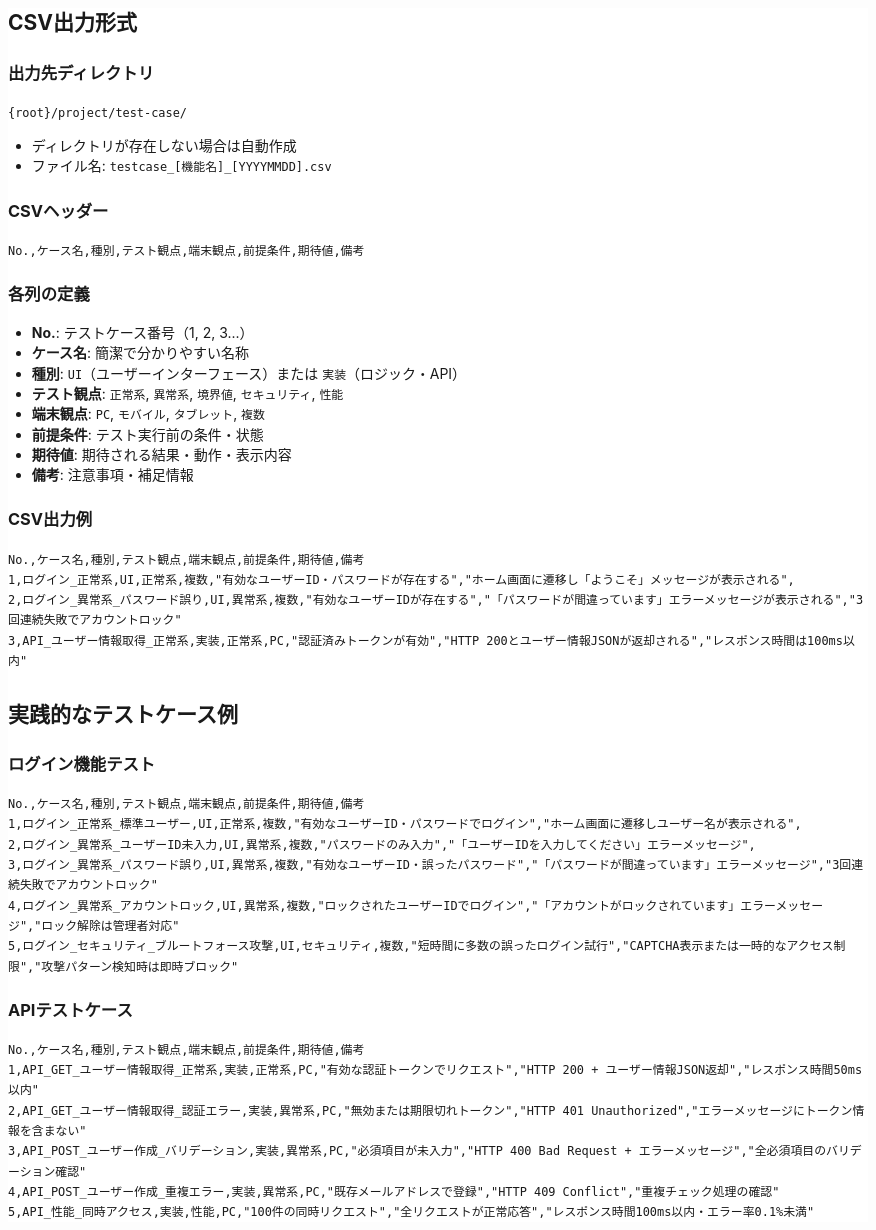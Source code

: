 ## CSV出力形式

### 出力先ディレクトリ
```
{root}/project/test-case/
```
- ディレクトリが存在しない場合は自動作成
- ファイル名: `testcase_[機能名]_[YYYYMMDD].csv`

### CSVヘッダー
```csv
No.,ケース名,種別,テスト観点,端末観点,前提条件,期待値,備考
```

### 各列の定義
- **No.**: テストケース番号（1, 2, 3...）
- **ケース名**: 簡潔で分かりやすい名称
- **種別**: `UI`（ユーザーインターフェース）または `実装`（ロジック・API）
- **テスト観点**: `正常系`, `異常系`, `境界値`, `セキュリティ`, `性能`
- **端末観点**: `PC`, `モバイル`, `タブレット`, `複数`
- **前提条件**: テスト実行前の条件・状態
- **期待値**: 期待される結果・動作・表示内容
- **備考**: 注意事項・補足情報

### CSV出力例
```csv
No.,ケース名,種別,テスト観点,端末観点,前提条件,期待値,備考
1,ログイン_正常系,UI,正常系,複数,"有効なユーザーID・パスワードが存在する","ホーム画面に遷移し「ようこそ」メッセージが表示される",
2,ログイン_異常系_パスワード誤り,UI,異常系,複数,"有効なユーザーIDが存在する","「パスワードが間違っています」エラーメッセージが表示される","3回連続失敗でアカウントロック"
3,API_ユーザー情報取得_正常系,実装,正常系,PC,"認証済みトークンが有効","HTTP 200とユーザー情報JSONが返却される","レスポンス時間は100ms以内"
```

## 実践的なテストケース例

### ログイン機能テスト
```csv
No.,ケース名,種別,テスト観点,端末観点,前提条件,期待値,備考
1,ログイン_正常系_標準ユーザー,UI,正常系,複数,"有効なユーザーID・パスワードでログイン","ホーム画面に遷移しユーザー名が表示される",
2,ログイン_異常系_ユーザーID未入力,UI,異常系,複数,"パスワードのみ入力","「ユーザーIDを入力してください」エラーメッセージ",
3,ログイン_異常系_パスワード誤り,UI,異常系,複数,"有効なユーザーID・誤ったパスワード","「パスワードが間違っています」エラーメッセージ","3回連続失敗でアカウントロック"
4,ログイン_異常系_アカウントロック,UI,異常系,複数,"ロックされたユーザーIDでログイン","「アカウントがロックされています」エラーメッセージ","ロック解除は管理者対応"
5,ログイン_セキュリティ_ブルートフォース攻撃,UI,セキュリティ,複数,"短時間に多数の誤ったログイン試行","CAPTCHA表示または一時的なアクセス制限","攻撃パターン検知時は即時ブロック"
```

### APIテストケース
```csv
No.,ケース名,種別,テスト観点,端末観点,前提条件,期待値,備考
1,API_GET_ユーザー情報取得_正常系,実装,正常系,PC,"有効な認証トークンでリクエスト","HTTP 200 + ユーザー情報JSON返却","レスポンス時間50ms以内"
2,API_GET_ユーザー情報取得_認証エラー,実装,異常系,PC,"無効または期限切れトークン","HTTP 401 Unauthorized","エラーメッセージにトークン情報を含まない"
3,API_POST_ユーザー作成_バリデーション,実装,異常系,PC,"必須項目が未入力","HTTP 400 Bad Request + エラーメッセージ","全必須項目のバリデーション確認"
4,API_POST_ユーザー作成_重複エラー,実装,異常系,PC,"既存メールアドレスで登録","HTTP 409 Conflict","重複チェック処理の確認"
5,API_性能_同時アクセス,実装,性能,PC,"100件の同時リクエスト","全リクエストが正常応答","レスポンス時間100ms以内・エラー率0.1%未満"
```
